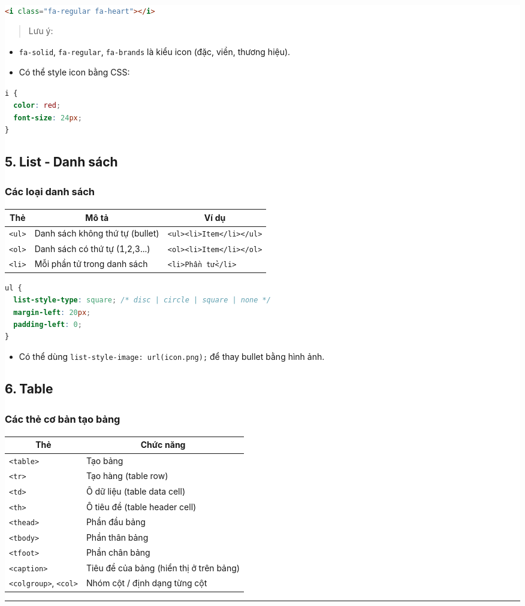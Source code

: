 ```html
<i class="fa-regular fa-heart"></i>
```
> Lưu ý:

- `fa-solid`, `fa-regular`, `fa-brands` là kiểu icon (đặc, viền, thương hiệu).

- Có thể style icon bằng CSS:
```css
i {
  color: red;
  font-size: 24px;
}
```
## 5. List - Danh sách
### Các loại danh sách
| Thẻ    | Mô tả                           | Ví dụ                    |
| ------ | ------------------------------- | ------------------------ |
| `<ul>` | Danh sách không thứ tự (bullet) | `<ul><li>Item</li></ul>` |
| `<ol>` | Danh sách có thứ tự (1,2,3...)  | `<ol><li>Item</li></ol>` |
| `<li>` | Mỗi phần tử trong danh sách     | `<li>Phần tử</li>`       |
```css
ul {
  list-style-type: square; /* disc | circle | square | none */
  margin-left: 20px;
  padding-left: 0;
}
```
- Có thể dùng `list-style-image: url(icon.png);` để thay bullet bằng hình ảnh.

## 6. Table

###  Các thẻ cơ bản tạo bảng

| Thẻ     | Chức năng |
|---------|-----------|
| `<table>` | Tạo bảng |
| `<tr>`    | Tạo hàng (table row) |
| `<td>`    | Ô dữ liệu (table data cell) |
| `<th>`    | Ô tiêu đề (table header cell) |
| `<thead>` | Phần đầu bảng |
| `<tbody>` | Phần thân bảng |
| `<tfoot>` | Phần chân bảng |
| `<caption>` | Tiêu đề của bảng (hiển thị ở trên bảng) |
| `<colgroup>`, `<col>` | Nhóm cột / định dạng từng cột |

---